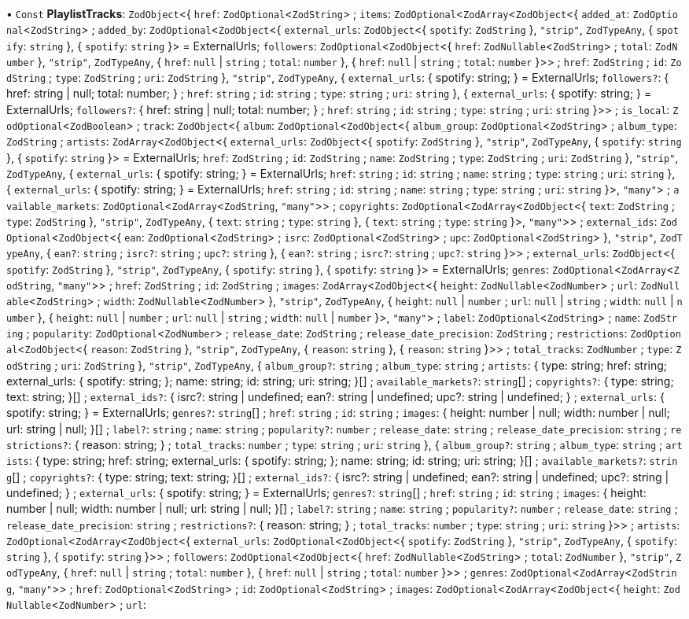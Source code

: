 • `Const` **PlaylistTracks**: `ZodObject`<{ `href`: `ZodOptional`<`ZodString`\> ; `items`: `ZodOptional`<`ZodArray`<`ZodObject`<{ `added_at`: `ZodOptional`<`ZodString`\> ; `added_by`: `ZodOptional`<`ZodObject`<{ `external_urls`: `ZodObject`<{ `spotify`: `ZodString`  }, ``"strip"``, `ZodTypeAny`, { `spotify`: `string`  }, { `spotify`: `string`  }\> = ExternalUrls; `followers`: `ZodOptional`<`ZodObject`<{ `href`: `ZodNullable`<`ZodString`\> ; `total`: `ZodNumber`  }, ``"strip"``, `ZodTypeAny`, { `href`: ``null`` \| `string` ; `total`: `number`  }, { `href`: ``null`` \| `string` ; `total`: `number`  }\>\> ; `href`: `ZodString` ; `id`: `ZodString` ; `type`: `ZodString` ; `uri`: `ZodString`  }, ``"strip"``, `ZodTypeAny`, { `external_urls`: { spotify: string; } = ExternalUrls; `followers?`: { href: string \| null; total: number; } ; `href`: `string` ; `id`: `string` ; `type`: `string` ; `uri`: `string`  }, { `external_urls`: { spotify: string; } = ExternalUrls; `followers?`: { href: string \| null; total: number; } ; `href`: `string` ; `id`: `string` ; `type`: `string` ; `uri`: `string`  }\>\> ; `is_local`: `ZodOptional`<`ZodBoolean`\> ; `track`: `ZodObject`<{ `album`: `ZodOptional`<`ZodObject`<{ `album_group`: `ZodOptional`<`ZodString`\> ; `album_type`: `ZodString` ; `artists`: `ZodArray`<`ZodObject`<{ `external_urls`: `ZodObject`<{ `spotify`: `ZodString`  }, ``"strip"``, `ZodTypeAny`, { `spotify`: `string`  }, { `spotify`: `string`  }\> = ExternalUrls; `href`: `ZodString` ; `id`: `ZodString` ; `name`: `ZodString` ; `type`: `ZodString` ; `uri`: `ZodString`  }, ``"strip"``, `ZodTypeAny`, { `external_urls`: { spotify: string; } = ExternalUrls; `href`: `string` ; `id`: `string` ; `name`: `string` ; `type`: `string` ; `uri`: `string`  }, { `external_urls`: { spotify: string; } = ExternalUrls; `href`: `string` ; `id`: `string` ; `name`: `string` ; `type`: `string` ; `uri`: `string`  }\>, ``"many"``\> ; `available_markets`: `ZodOptional`<`ZodArray`<`ZodString`, ``"many"``\>\> ; `copyrights`: `ZodOptional`<`ZodArray`<`ZodObject`<{ `text`: `ZodString` ; `type`: `ZodString`  }, ``"strip"``, `ZodTypeAny`, { `text`: `string` ; `type`: `string`  }, { `text`: `string` ; `type`: `string`  }\>, ``"many"``\>\> ; `external_ids`: `ZodOptional`<`ZodObject`<{ `ean`: `ZodOptional`<`ZodString`\> ; `isrc`: `ZodOptional`<`ZodString`\> ; `upc`: `ZodOptional`<`ZodString`\>  }, ``"strip"``, `ZodTypeAny`, { `ean?`: `string` ; `isrc?`: `string` ; `upc?`: `string`  }, { `ean?`: `string` ; `isrc?`: `string` ; `upc?`: `string`  }\>\> ; `external_urls`: `ZodObject`<{ `spotify`: `ZodString`  }, ``"strip"``, `ZodTypeAny`, { `spotify`: `string`  }, { `spotify`: `string`  }\> = ExternalUrls; `genres`: `ZodOptional`<`ZodArray`<`ZodString`, ``"many"``\>\> ; `href`: `ZodString` ; `id`: `ZodString` ; `images`: `ZodArray`<`ZodObject`<{ `height`: `ZodNullable`<`ZodNumber`\> ; `url`: `ZodNullable`<`ZodString`\> ; `width`: `ZodNullable`<`ZodNumber`\>  }, ``"strip"``, `ZodTypeAny`, { `height`: ``null`` \| `number` ; `url`: ``null`` \| `string` ; `width`: ``null`` \| `number`  }, { `height`: ``null`` \| `number` ; `url`: ``null`` \| `string` ; `width`: ``null`` \| `number`  }\>, ``"many"``\> ; `label`: `ZodOptional`<`ZodString`\> ; `name`: `ZodString` ; `popularity`: `ZodOptional`<`ZodNumber`\> ; `release_date`: `ZodString` ; `release_date_precision`: `ZodString` ; `restrictions`: `ZodOptional`<`ZodObject`<{ `reason`: `ZodString`  }, ``"strip"``, `ZodTypeAny`, { `reason`: `string`  }, { `reason`: `string`  }\>\> ; `total_tracks`: `ZodNumber` ; `type`: `ZodString` ; `uri`: `ZodString`  }, ``"strip"``, `ZodTypeAny`, { `album_group?`: `string` ; `album_type`: `string` ; `artists`: { type: string; href: string; external\_urls: { spotify: string; }; name: string; id: string; uri: string; }[] ; `available_markets?`: `string`[] ; `copyrights?`: { type: string; text: string; }[] ; `external_ids?`: { isrc?: string \| undefined; ean?: string \| undefined; upc?: string \| undefined; } ; `external_urls`: { spotify: string; } = ExternalUrls; `genres?`: `string`[] ; `href`: `string` ; `id`: `string` ; `images`: { height: number \| null; width: number \| null; url: string \| null; }[] ; `label?`: `string` ; `name`: `string` ; `popularity?`: `number` ; `release_date`: `string` ; `release_date_precision`: `string` ; `restrictions?`: { reason: string; } ; `total_tracks`: `number` ; `type`: `string` ; `uri`: `string`  }, { `album_group?`: `string` ; `album_type`: `string` ; `artists`: { type: string; href: string; external\_urls: { spotify: string; }; name: string; id: string; uri: string; }[] ; `available_markets?`: `string`[] ; `copyrights?`: { type: string; text: string; }[] ; `external_ids?`: { isrc?: string \| undefined; ean?: string \| undefined; upc?: string \| undefined; } ; `external_urls`: { spotify: string; } = ExternalUrls; `genres?`: `string`[] ; `href`: `string` ; `id`: `string` ; `images`: { height: number \| null; width: number \| null; url: string \| null; }[] ; `label?`: `string` ; `name`: `string` ; `popularity?`: `number` ; `release_date`: `string` ; `release_date_precision`: `string` ; `restrictions?`: { reason: string; } ; `total_tracks`: `number` ; `type`: `string` ; `uri`: `string`  }\>\> ; `artists`: `ZodOptional`<`ZodArray`<`ZodObject`<{ `external_urls`: `ZodOptional`<`ZodObject`<{ `spotify`: `ZodString`  }, ``"strip"``, `ZodTypeAny`, { `spotify`: `string`  }, { `spotify`: `string`  }\>\> ; `followers`: `ZodOptional`<`ZodObject`<{ `href`: `ZodNullable`<`ZodString`\> ; `total`: `ZodNumber`  }, ``"strip"``, `ZodTypeAny`, { `href`: ``null`` \| `string` ; `total`: `number`  }, { `href`: ``null`` \| `string` ; `total`: `number`  }\>\> ; `genres`: `ZodOptional`<`ZodArray`<`ZodString`, ``"many"``\>\> ; `href`: `ZodOptional`<`ZodString`\> ; `id`: `ZodOptional`<`ZodString`\> ; `images`: `ZodOptional`<`ZodArray`<`ZodObject`<{ `height`: `ZodNullable`<`ZodNumber`\> ; `url`: